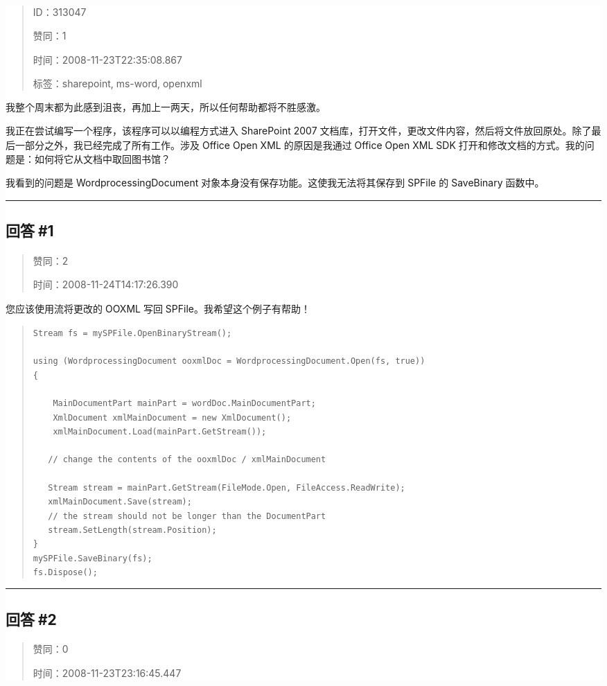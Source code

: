 > ID：313047
> 
> 赞同：1
> 
> 时间：2008-11-23T22:35:08.867
> 
> 标签：sharepoint, ms-word, openxml

我整个周末都为此感到沮丧，再加上一两天，所以任何帮助都将不胜感激。

我正在尝试编写一个程序，该程序可以以编程方式进入 SharePoint 2007 文档库，打开文件，更改文件内容，然后将文件放回原处。除了最后一部分之外，我已经完成了所有工作。涉及 Office Open XML 的原因是我通过 Office Open XML SDK 打开和修改文档的方式。我的问题是：如何将它从文档中取回图书馆？

我看到的问题是 WordprocessingDocument 对象本身没有保存功能。这使我无法将其保存到 SPFile 的 SaveBinary 函数中。

* * *

## 回答 #1

> 赞同：2
> 
> 时间：2008-11-24T14:17:26.390

您应该使用流将更改的 OOXML 写回 SPFile。我希望这个例子有帮助！

> ```
> Stream fs = mySPFile.OpenBinaryStream();
> 
> using (WordprocessingDocument ooxmlDoc = WordprocessingDocument.Open(fs, true))
> {
> 
>     MainDocumentPart mainPart = wordDoc.MainDocumentPart;
>     XmlDocument xmlMainDocument = new XmlDocument();
>     xmlMainDocument.Load(mainPart.GetStream());
> 
>    // change the contents of the ooxmlDoc / xmlMainDocument
> 
>    Stream stream = mainPart.GetStream(FileMode.Open, FileAccess.ReadWrite);
>    xmlMainDocument.Save(stream);
>    // the stream should not be longer than the DocumentPart
>    stream.SetLength(stream.Position); 
> }
> mySPFile.SaveBinary(fs);
> fs.Dispose(); 
> ```

* * *

## 回答 #2

> 赞同：0
> 
> 时间：2008-11-23T23:16:45.447
